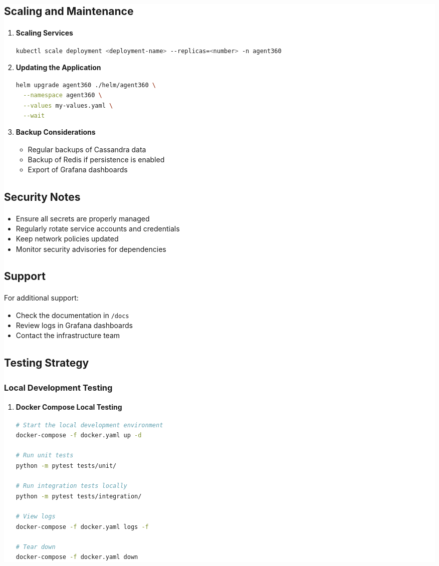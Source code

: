 ## Scaling and Maintenance

1. **Scaling Services**
   ```bash
   kubectl scale deployment <deployment-name> --replicas=<number> -n agent360
   ```

2. **Updating the Application**
   ```bash
   helm upgrade agent360 ./helm/agent360 \
     --namespace agent360 \
     --values my-values.yaml \
     --wait
   ```

3. **Backup Considerations**
   - Regular backups of Cassandra data
   - Backup of Redis if persistence is enabled
   - Export of Grafana dashboards

## Security Notes

- Ensure all secrets are properly managed
- Regularly rotate service accounts and credentials
- Keep network policies updated
- Monitor security advisories for dependencies

## Support

For additional support:
- Check the documentation in `/docs`
- Review logs in Grafana dashboards
- Contact the infrastructure team

## Testing Strategy

### Local Development Testing

1. **Docker Compose Local Testing**
   ```bash
   # Start the local development environment
   docker-compose -f docker.yaml up -d

   # Run unit tests
   python -m pytest tests/unit/

   # Run integration tests locally
   python -m pytest tests/integration/

   # View logs
   docker-compose -f docker.yaml logs -f

   # Tear down
   docker-compose -f docker.yaml down
   ```
